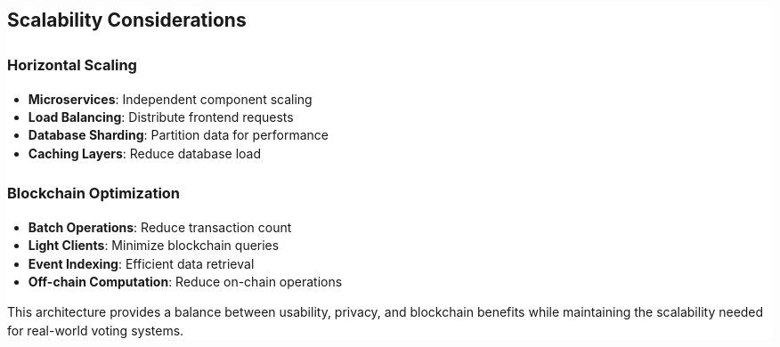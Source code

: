 ## Scalability Considerations

### Horizontal Scaling
- **Microservices**: Independent component scaling
- **Load Balancing**: Distribute frontend requests
- **Database Sharding**: Partition data for performance
- **Caching Layers**: Reduce database load

### Blockchain Optimization
- **Batch Operations**: Reduce transaction count
- **Light Clients**: Minimize blockchain queries
- **Event Indexing**: Efficient data retrieval
- **Off-chain Computation**: Reduce on-chain operations

This architecture provides a balance between usability, privacy, and blockchain benefits while maintaining the scalability needed for real-world voting systems.
